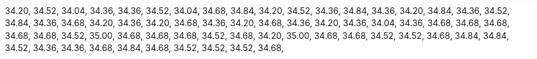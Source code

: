 34.20,
34.52,
34.04,
34.36,
34.36,
34.52,
34.04,
34.68,
34.84,
34.20,
34.52,
34.36,
34.84,
34.36,
34.20,
34.84,
34.36,
34.52,
34.84,
34.36,
34.68,
34.20,
34.36,
34.20,
34.68,
34.36,
34.20,
34.68,
34.36,
34.20,
34.36,
34.04,
34.36,
34.68,
34.68,
34.68,
34.68,
34.68,
34.52,
35.00,
34.68,
34.68,
34.68,
34.52,
34.68,
34.20,
35.00,
34.68,
34.68,
34.52,
34.52,
34.68,
34.84,
34.84,
34.52,
34.36,
34.36,
34.68,
34.84,
34.68,
34.52,
34.52,
34.52,
34.68,